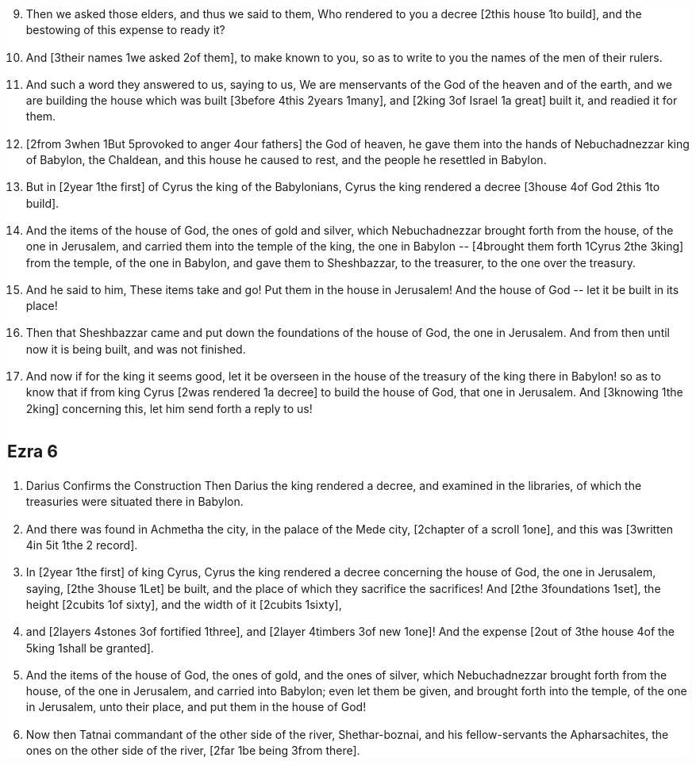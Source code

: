 9. Then we asked  those elders, and thus we said to them, Who rendered to you a decree  [2this house 1to build], and the bestowing of this expense to ready it?

10. And  [3their names 1we asked 2of them],  to make known to you, so as to write to you the names of the men of their rulers.

11. And such a word they answered to us, saying to us, We are menservants of the God of the heaven and of the earth, and we are building the house which was built [3before 4this 2years 1many], and [2king  3of Israel 1a great] built it, and readied it for them.

12. [2from 3when 1But 5provoked to anger  4our fathers] the God  of heaven, he gave them into the hands of Nebuchadnezzar king of Babylon, the Chaldean, and  this house he caused to rest, and the people he resettled in Babylon.

13. But in [2year  1the first] of Cyrus the king of the Babylonians, Cyrus the king rendered a decree  [3house  4of God 2this 1to build].

14. And the items of the house  of God, the ones of gold and silver, which Nebuchadnezzar brought forth from the house, of the one in Jerusalem, and carried them into the temple of the king, the one in Babylon -- [4brought them forth 1Cyrus 2the 3king] from the temple, of the one in Babylon, and gave them to Sheshbazzar, to the treasurer, to the one over the treasury.

15. And he said to him, These  items take and go! Put them in the house  in Jerusalem! And the house of God -- let it be built in  its place!

16. Then that Sheshbazzar came and put down the foundations of the house  of God, the one in Jerusalem. And from then until  now it is being built, and was not finished.

17. And now if for the king it seems good, let it be overseen in the house of the treasury of the king there in Babylon! so as to know that if from  king Cyrus [2was rendered 1a decree] to build the house  of God, that one  in Jerusalem. And [3knowing 1the 2king] concerning this, let him send forth a reply to us!  

## Ezra 6

1.  Darius Confirms the Construction Then Darius the king rendered a decree, and examined in the libraries, of which the treasuries were situated there in Babylon.

2. And there was found in Achmetha the city, in the palace of the Mede city, [2chapter of a scroll 1one], and this was [3written 4in 5it 1the 2 record].

3. In [2year 1the first] of king Cyrus, Cyrus the king rendered a decree concerning the house  of God, the one in Jerusalem, saying, [2the 3house 1Let] be built, and the place of which they sacrifice the sacrifices! And [2the 3foundations 1set], the height [2cubits 1of sixty], and the width of it [2cubits 1sixty],

4. and [2layers 4stones 3of fortified 1three], and [2layer 4timbers 3of new 1one]! And the expense [2out of 3the house 4of the 5king 1shall be granted].

5. And the items of the house  of God, the ones of gold, and the ones of silver, which Nebuchadnezzar brought forth from the house, of the one in Jerusalem, and carried into Babylon; even let them be given, and brought forth into the temple, of the one in Jerusalem, unto their place, and put them in the house  of God!

6. Now then Tatnai commandant of the other side of the river, Shethar-boznai, and  his fellow-servants the Apharsachites, the ones on the other side of the river, [2far 1be being 3from there].
